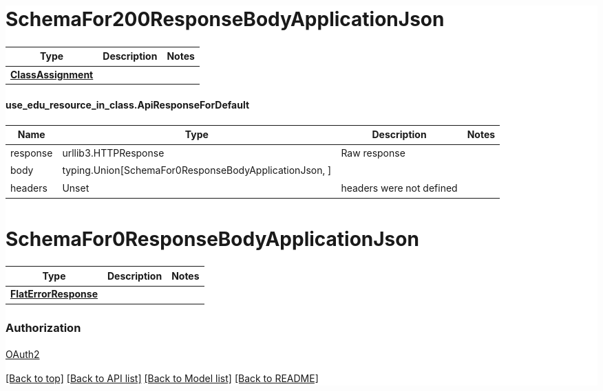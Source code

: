 # SchemaFor200ResponseBodyApplicationJson
Type | Description  | Notes
------------- | ------------- | -------------
[**ClassAssignment**](../../models/ClassAssignment.md) |  | 


#### use_edu_resource_in_class.ApiResponseForDefault
Name | Type | Description  | Notes
------------- | ------------- | ------------- | -------------
response | urllib3.HTTPResponse | Raw response |
body | typing.Union[SchemaFor0ResponseBodyApplicationJson, ] |  |
headers | Unset | headers were not defined |

# SchemaFor0ResponseBodyApplicationJson
Type | Description  | Notes
------------- | ------------- | -------------
[**FlatErrorResponse**](../../models/FlatErrorResponse.md) |  | 


### Authorization

[OAuth2](../../../README.md#OAuth2)

[[Back to top]](#__pageTop) [[Back to API list]](../../../README.md#documentation-for-api-endpoints) [[Back to Model list]](../../../README.md#documentation-for-models) [[Back to README]](../../../README.md)

